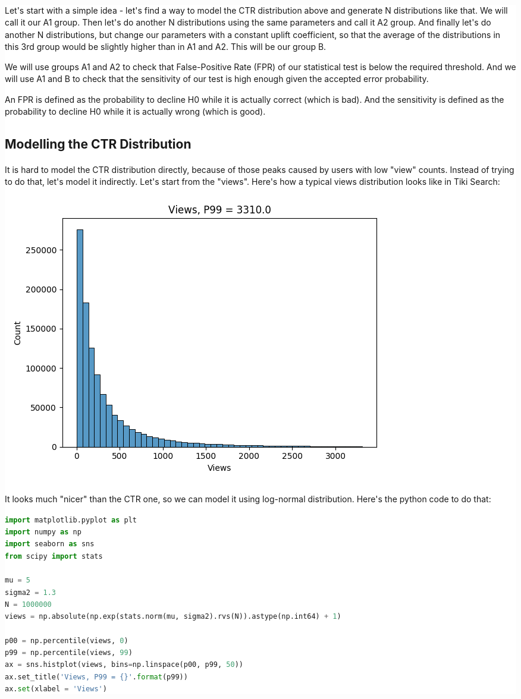 Let's start with a simple idea - let's find a way to model the CTR distribution above and generate N distributions like that. We will call it our A1 group. Then let's do another N distributions using the same parameters and call it A2 group. And finally let's do another N distributions, but change our parameters with a constant uplift coefficient, so that the average of the distributions in this 3rd group would be slightly higher than in A1 and A2. This will be our group B.

We will use groups A1 and A2 to check that False-Positive Rate (FPR) of our statistical test is below the required threshold. And we will use A1 and B to check that the sensitivity of our test is high enough given the accepted error probability.

An FPR is defined as the probability to decline H0 while it is actually correct (which is bad). And the sensitivity is defined as the probability to decline H0 while it is actually wrong (which is good).

## Modelling the CTR Distribution

It is hard to model the CTR distribution directly, because of those peaks caused by users with low "view" counts. Instead of trying to do that, let's model it indirectly. Let's start from the "views". Here's how a typical views distribution looks like in Tiki Search:

![](files/02_views_distribution_products.png)

It looks much "nicer" than the CTR one, so we can model it using log-normal distribution. Here's the python code to do that:

```python
import matplotlib.pyplot as plt
import numpy as np
import seaborn as sns
from scipy import stats

mu = 5
sigma2 = 1.3
N = 1000000
views = np.absolute(np.exp(stats.norm(mu, sigma2).rvs(N)).astype(np.int64) + 1)

p00 = np.percentile(views, 0)
p99 = np.percentile(views, 99)
ax = sns.histplot(views, bins=np.linspace(p00, p99, 50))
ax.set_title('Views, P99 = {}'.format(p99))
ax.set(xlabel = 'Views')
```
